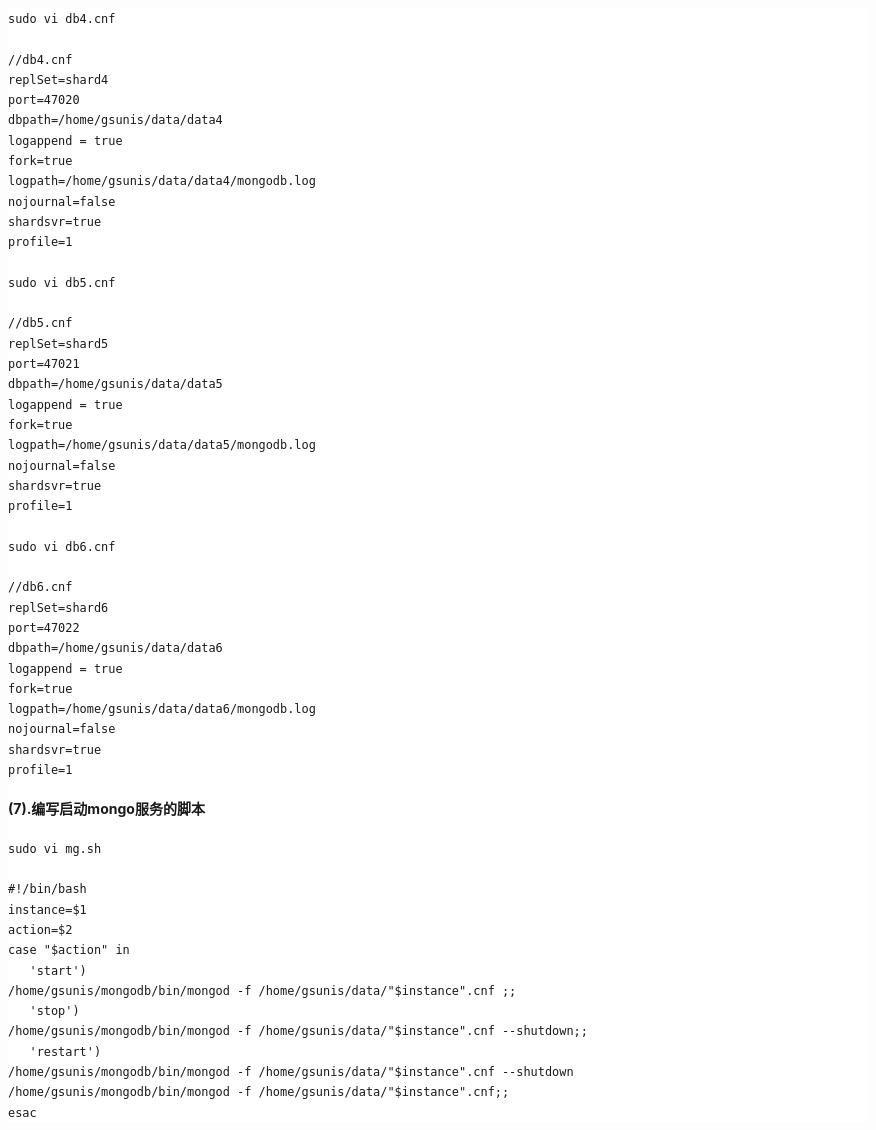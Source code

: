     sudo vi db4.cnf

    //db4.cnf  
    replSet=shard4   
    port=47020  
    dbpath=/home/gsunis/data/data4  
    logappend = true  
    fork=true  
    logpath=/home/gsunis/data/data4/mongodb.log  
    nojournal=false  
    shardsvr=true  
    profile=1  

    sudo vi db5.cnf

    //db5.cnf  
    replSet=shard5   
    port=47021  
    dbpath=/home/gsunis/data/data5  
    logappend = true  
    fork=true  
    logpath=/home/gsunis/data/data5/mongodb.log  
    nojournal=false  
    shardsvr=true  
    profile=1  

    sudo vi db6.cnf

    //db6.cnf  
    replSet=shard6   
    port=47022  
    dbpath=/home/gsunis/data/data6  
    logappend = true  
    fork=true  
    logpath=/home/gsunis/data/data6/mongodb.log  
    nojournal=false  
    shardsvr=true  
    profile=1  

#### (7).编写启动mongo服务的脚本
    sudo vi mg.sh

    #!/bin/bash  
    instance=$1  
    action=$2  
    case "$action" in  
       'start')  
    /home/gsunis/mongodb/bin/mongod -f /home/gsunis/data/"$instance".cnf ;;  
       'stop')  
    /home/gsunis/mongodb/bin/mongod -f /home/gsunis/data/"$instance".cnf --shutdown;;  
       'restart')  
    /home/gsunis/mongodb/bin/mongod -f /home/gsunis/data/"$instance".cnf --shutdown  
    /home/gsunis/mongodb/bin/mongod -f /home/gsunis/data/"$instance".cnf;;  
    esac  
